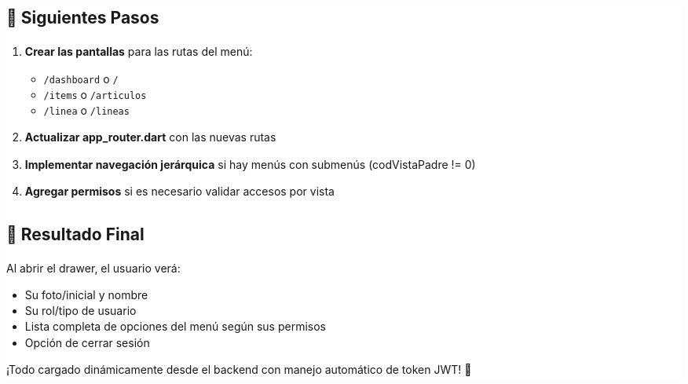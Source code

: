 ## 🚀 Siguientes Pasos

1. **Crear las pantallas** para las rutas del menú:
   - `/dashboard` o `/`
   - `/items` o `/articulos`
   - `/linea` o `/lineas`

2. **Actualizar app_router.dart** con las nuevas rutas

3. **Implementar navegación jerárquica** si hay menús con submenús (codVistaPadre != 0)

4. **Agregar permisos** si es necesario validar accesos por vista

## 🎯 Resultado Final

Al abrir el drawer, el usuario verá:
- Su foto/inicial y nombre
- Su rol/tipo de usuario
- Lista completa de opciones del menú según sus permisos
- Opción de cerrar sesión

¡Todo cargado dinámicamente desde el backend con manejo automático de token JWT! 🎉
